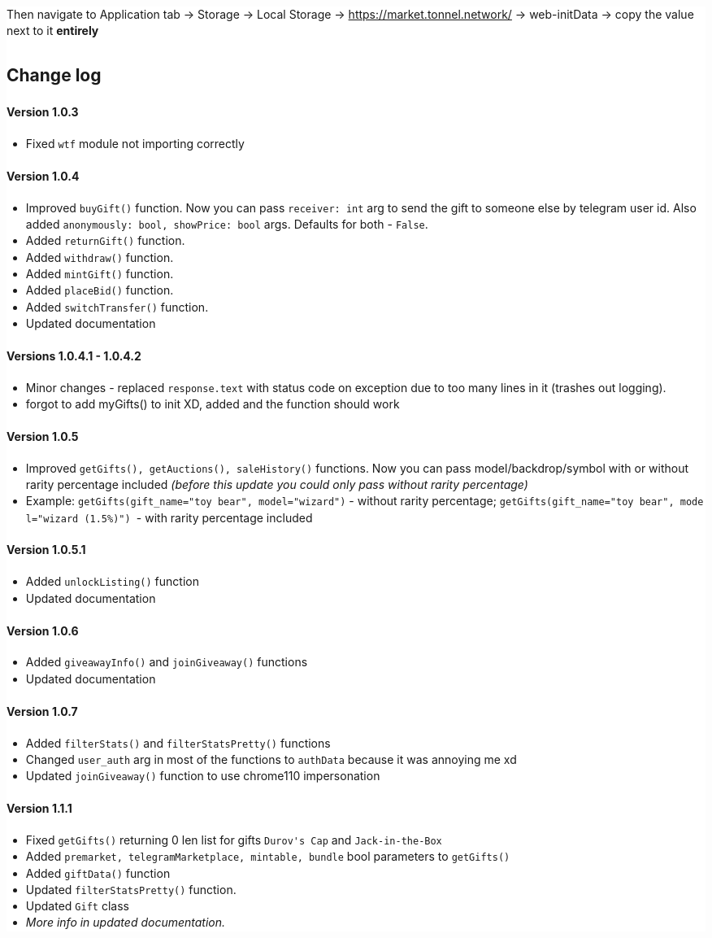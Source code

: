 Then navigate to Application tab -> Storage -> Local Storage -> https://market.tonnel.network/ -> web-initData -> copy the value next to it **entirely**

## Change log

#### Version 1.0.3

- Fixed `wtf` module not importing correctly

#### Version 1.0.4

- Improved `buyGift()` function. Now you can pass `receiver: int` arg to send the gift to someone else by telegram user id. Also added `anonymously: bool, showPrice: bool` args. Defaults for both - `False`.
- Added `returnGift()` function.
- Added `withdraw()` function.
- Added `mintGift()` function.
- Added `placeBid()` function.
- Added `switchTransfer()` function.
- Updated documentation

#### Versions 1.0.4.1 - 1.0.4.2

- Minor changes - replaced `response.text` with status code on exception due to too many lines in it (trashes out logging).
- forgot to add myGifts() to init XD, added and the function should work

#### Version 1.0.5

- Improved `getGifts(), getAuctions(), saleHistory()` functions. Now you can pass model/backdrop/symbol with or without rarity percentage included *(before this update you could only pass without rarity percentage)*
- Example: `getGifts(gift_name="toy bear", model="wizard")` - without rarity percentage; `getGifts(gift_name="toy bear", model="wizard (1.5%)") `- with rarity percentage included

#### Version 1.0.5.1

- Added `unlockListing()` function
- Updated documentation

#### Version 1.0.6

- Added `giveawayInfo()` and `joinGiveaway()` functions
- Updated documentation

#### Version 1.0.7

- Added `filterStats()` and `filterStatsPretty()` functions
- Changed `user_auth` arg in most of the functions to `authData` because it was annoying me xd
- Updated `joinGiveaway()` function to use chrome110 impersonation

#### Version 1.1.1

- Fixed `getGifts()` returning 0 len list for gifts `Durov's Cap` and `Jack-in-the-Box`
- Added `premarket, telegramMarketplace, mintable, bundle` bool parameters to `getGifts()`
- Added `giftData()` function
- Updated `filterStatsPretty()` function.
- Updated `Gift` class
- *More info in updated documentation.*
